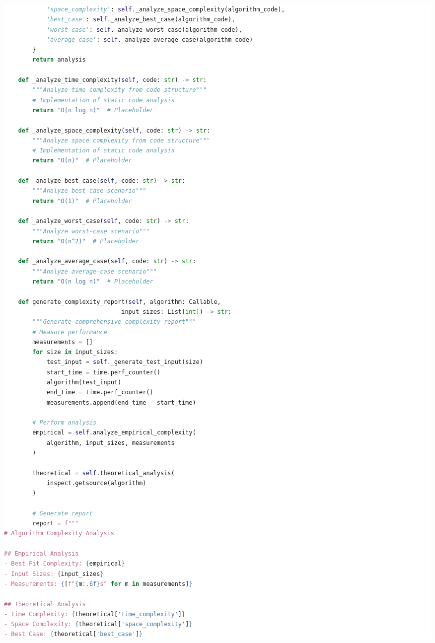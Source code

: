 ```python
            'space_complexity': self._analyze_space_complexity(algorithm_code),
            'best_case': self._analyze_best_case(algorithm_code),
            'worst_case': self._analyze_worst_case(algorithm_code),
            'average_case': self._analyze_average_case(algorithm_code)
        }
        return analysis

    def _analyze_time_complexity(self, code: str) -> str:
        """Analyze time complexity from code structure"""
        # Implementation of static code analysis
        return "O(n log n)"  # Placeholder

    def _analyze_space_complexity(self, code: str) -> str:
        """Analyze space complexity from code structure"""
        # Implementation of static code analysis
        return "O(n)"  # Placeholder

    def _analyze_best_case(self, code: str) -> str:
        """Analyze best-case scenario"""
        return "O(1)"  # Placeholder

    def _analyze_worst_case(self, code: str) -> str:
        """Analyze worst-case scenario"""
        return "O(n^2)"  # Placeholder

    def _analyze_average_case(self, code: str) -> str:
        """Analyze average-case scenario"""
        return "O(n log n)"  # Placeholder

    def generate_complexity_report(self, algorithm: Callable,
                                 input_sizes: List[int]) -> str:
        """Generate comprehensive complexity report"""
        # Measure performance
        measurements = []
        for size in input_sizes:
            test_input = self._generate_test_input(size)
            start_time = time.perf_counter()
            algorithm(test_input)
            end_time = time.perf_counter()
            measurements.append(end_time - start_time)

        # Perform analysis
        empirical = self.analyze_empirical_complexity(
            algorithm, input_sizes, measurements
        )

        theoretical = self.theoretical_analysis(
            inspect.getsource(algorithm)
        )

        # Generate report
        report = f"""
# Algorithm Complexity Analysis

## Empirical Analysis
- Best Fit Complexity: {empirical}
- Input Sizes: {input_sizes}
- Measurements: {[f"{m:.6f}s" for m in measurements]}

## Theoretical Analysis
- Time Complexity: {theoretical['time_complexity']}
- Space Complexity: {theoretical['space_complexity']}
- Best Case: {theoretical['best_case']}
```